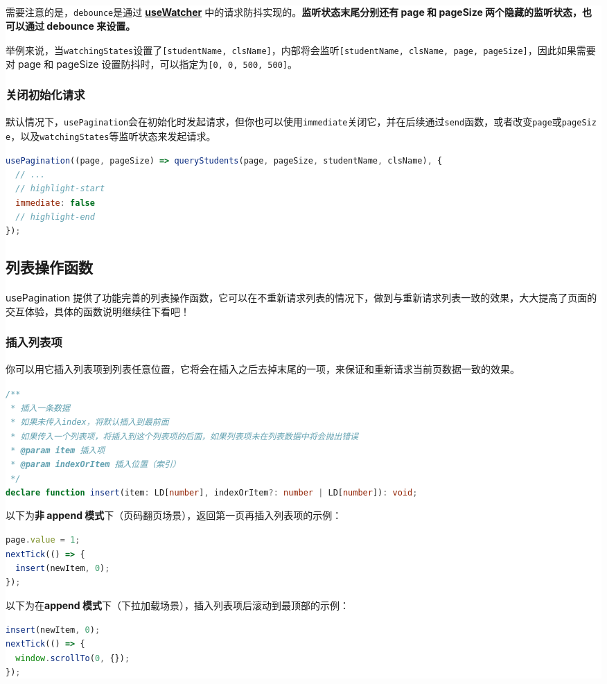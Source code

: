 需要注意的是，`debounce`是通过 [**useWatcher**](/api/core-hooks#usewatcher) 中的请求防抖实现的。**监听状态末尾分别还有 page 和 pageSize 两个隐藏的监听状态，也可以通过 debounce 来设置。**

举例来说，当`watchingStates`设置了`[studentName, clsName]`，内部将会监听`[studentName, clsName, page, pageSize]`，因此如果需要对 page 和 pageSize 设置防抖时，可以指定为`[0, 0, 500, 500]`。

### 关闭初始化请求

默认情况下，`usePagination`会在初始化时发起请求，但你也可以使用`immediate`关闭它，并在后续通过`send`函数，或者改变`page`或`pageSize`，以及`watchingStates`等监听状态来发起请求。

```javascript
usePagination((page, pageSize) => queryStudents(page, pageSize, studentName, clsName), {
  // ...
  // highlight-start
  immediate: false
  // highlight-end
});
```

## 列表操作函数

usePagination 提供了功能完善的列表操作函数，它可以在不重新请求列表的情况下，做到与重新请求列表一致的效果，大大提高了页面的交互体验，具体的函数说明继续往下看吧！

### 插入列表项

你可以用它插入列表项到列表任意位置，它将会在插入之后去掉末尾的一项，来保证和重新请求当前页数据一致的效果。

```typescript
/**
 * 插入一条数据
 * 如果未传入index，将默认插入到最前面
 * 如果传入一个列表项，将插入到这个列表项的后面，如果列表项未在列表数据中将会抛出错误
 * @param item 插入项
 * @param indexOrItem 插入位置（索引）
 */
declare function insert(item: LD[number], indexOrItem?: number | LD[number]): void;
```

以下为**非 append 模式**下（页码翻页场景），返回第一页再插入列表项的示例：

```javascript
page.value = 1;
nextTick(() => {
  insert(newItem, 0);
});
```

以下为在**append 模式**下（下拉加载场景），插入列表项后滚动到最顶部的示例：

```javascript
insert(newItem, 0);
nextTick(() => {
  window.scrollTo(0, {});
});
```
